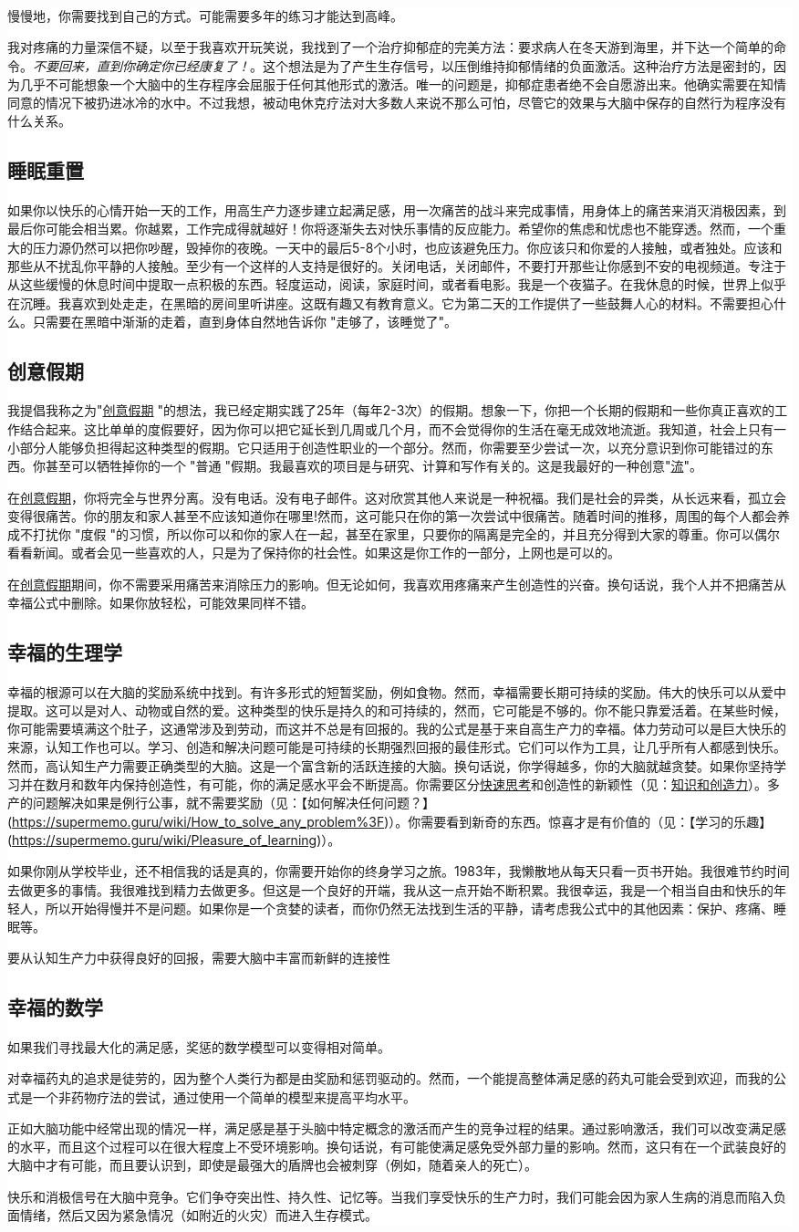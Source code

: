 慢慢地，你需要找到自己的方式。可能需要多年的练习才能达到高峰。

我对疼痛的力量深信不疑，以至于我喜欢开玩笑说，我找到了一个治疗抑郁症的完美方法：要求病人在冬天游到海里，并下达一个简单的命令。*不要回来，直到你确定你已经康复了！*。这个想法是为了产生生存信号，以压倒维持抑郁情绪的负面激活。这种治疗方法是密封的，因为几乎不可能想象一个大脑中的生存程序会屈服于任何其他形式的激活。唯一的问题是，抑郁症患者绝不会自愿游出来。他确实需要在知情同意的情况下被扔进冰冷的水中。不过我想，被动电休克疗法对大多数人来说不那么可怕，尽管它的效果与大脑中保存的自然行为程序没有什么关系。

## 睡眠重置

如果你以快乐的心情开始一天的工作，用高生产力逐步建立起满足感，用一次痛苦的战斗来完成事情，用身体上的痛苦来消灭消极因素，到最后你可能会相当累。你越累，工作完成得就越好！你将逐渐失去对快乐事情的反应能力。希望你的焦虑和忧虑也不能穿透。然而，一个重大的压力源仍然可以把你吵醒，毁掉你的夜晚。一天中的最后5-8个小时，也应该避免压力。你应该只和你爱的人接触，或者独处。应该和那些从不扰乱你平静的人接触。至少有一个这样的人支持是很好的。关闭电话，关闭邮件，不要打开那些让你感到不安的电视频道。专注于从这些缓慢的休息时间中提取一点积极的东西。轻度运动，阅读，家庭时间，或者看电影。我是一个夜猫子。在我休息的时候，世界上似乎在沉睡。我喜欢到处走走，在黑暗的房间里听讲座。这既有趣又有教育意义。它为第二天的工作提供了一些鼓舞人心的材料。不需要担心什么。只需要在黑暗中渐渐的走着，直到身体自然地告诉你 "走够了，该睡觉了"。

## 创意假期

我提倡我称之为"[创意假期](https://supermemo.guru/wiki/Creative_vacation) "的想法，我已经定期实践了25年（每年2-3次）的假期。想象一下，你把一个长期的假期和一些你真正喜欢的工作结合起来。这比单单的度假要好，因为你可以把它延长到几周或几个月，而不会觉得你的生活在毫无成效地流逝。我知道，社会上只有一小部分人能够负担得起这种类型的假期。它只适用于创造性职业的一个部分。然而，你需要至少尝试一次，以充分意识到你可能错过的东西。你甚至可以牺牲掉你的一个 "普通 "假期。我最喜欢的项目是与研究、计算和写作有关的。这是我最好的一种创意"[流](https://en.wikipedia.org/wiki/Flow_(心理学))"。

在[创意假期](https://supermemo.guru/wiki/Creative_vacation)，你将完全与世界分离。没有电话。没有电子邮件。这对欣赏其他人来说是一种祝福。我们是社会的异类，从长远来看，孤立会变得很痛苦。你的朋友和家人甚至不应该知道你在哪里!然而，这可能只在你的第一次尝试中很痛苦。随着时间的推移，周围的每个人都会养成不打扰你 "度假 "的习惯，所以你可以和你的家人在一起，甚至在家里，只要你的隔离是完全的，并且充分得到大家的尊重。你可以偶尔看看新闻。或者会见一些喜欢的人，只是为了保持你的社会性。如果这是你工作的一部分，上网也是可以的。

在[创意假期](https://supermemo.guru/wiki/Creative_vacation)期间，你不需要采用痛苦来消除压力的影响。但无论如何，我喜欢用疼痛来产生创造性的兴奋。换句话说，我个人并不把痛苦从幸福公式中删除。如果你放轻松，可能效果同样不错。

## 幸福的生理学

幸福的根源可以在大脑的奖励系统中找到。有许多形式的短暂奖励，例如食物。然而，幸福需要长期可持续的奖励。伟大的快乐可以从爱中提取。这可以是对人、动物或自然的爱。这种类型的快乐是持久的和可持续的，然而，它可能是不够的。你不能只靠爱活着。在某些时候，你可能需要填满这个肚子，这通常涉及到劳动，而这并不总是有回报的。我的公式是基于来自高生产力的幸福。体力劳动可以是巨大快乐的来源，认知工作也可以。学习、创造和解决问题可能是可持续的长期强烈回报的最佳形式。它们可以作为工具，让几乎所有人都感到快乐。然而，高认知生产力需要正确类型的大脑。这是一个富含新的活跃连接的大脑。换句话说，你学得越多，你的大脑就越贪婪。如果你坚持学习并在数月和数年内保持创造性，有可能，你的满足感水平会不断提高。你需要区分[快速思考](https://supermemo.guru/wiki/Fast_thinking)和创造性的新颖性（见：[知识和创造力](https://supermemo.guru/wiki/Knowledge_and_creativity)）。多产的问题解决如果是例行公事，就不需要奖励（见：【如何解决任何问题？】(https://supermemo.guru/wiki/How_to_solve_any_problem%3F)）。你需要看到新奇的东西。惊喜才是有价值的（见：【学习的乐趣】(https://supermemo.guru/wiki/Pleasure_of_learning)）。

如果你刚从学校毕业，还不相信我的话是真的，你需要开始你的终身学习之旅。1983年，我懒散地从每天只看一页书开始。我很难节约时间去做更多的事情。我很难找到精力去做更多。但这是一个良好的开端，我从这一点开始不断积累。我很幸运，我是一个相当自由和快乐的年轻人，所以开始得慢并不是问题。如果你是一个贪婪的读者，而你仍然无法找到生活的平静，请考虑我公式中的其他因素：保护、疼痛、睡眠等。

要从认知生产力中获得良好的回报，需要大脑中丰富而新鲜的连接性

## 幸福的数学

如果我们寻找最大化的满足感，奖惩的数学模型可以变得相对简单。

对幸福药丸的追求是徒劳的，因为整个人类行为都是由奖励和惩罚驱动的。然而，一个能提高整体满足感的药丸可能会受到欢迎，而我的公式是一个非药物疗法的尝试，通过使用一个简单的模型来提高平均水平。

正如大脑功能中经常出现的情况一样，满足感是基于头脑中特定概念的激活而产生的竞争过程的结果。通过影响激活，我们可以改变满足感的水平，而且这个过程可以在很大程度上不受环境影响。换句话说，有可能使满足感免受外部力量的影响。然而，这只有在一个武装良好的大脑中才有可能，而且要认识到，即使是最强大的盾牌也会被刺穿（例如，随着亲人的死亡）。

快乐和消极信号在大脑中竞争。它们争夺突出性、持久性、记忆等。当我们享受快乐的生产力时，我们可能会因为家人生病的消息而陷入负面情绪，然后又因为紧急情况（如附近的火灾）而进入生存模式。
